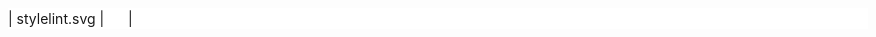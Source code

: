 | stylelint.svg                   | <img width="16" height="16" src="source/simple-icons/stylelint.svg">                   |
